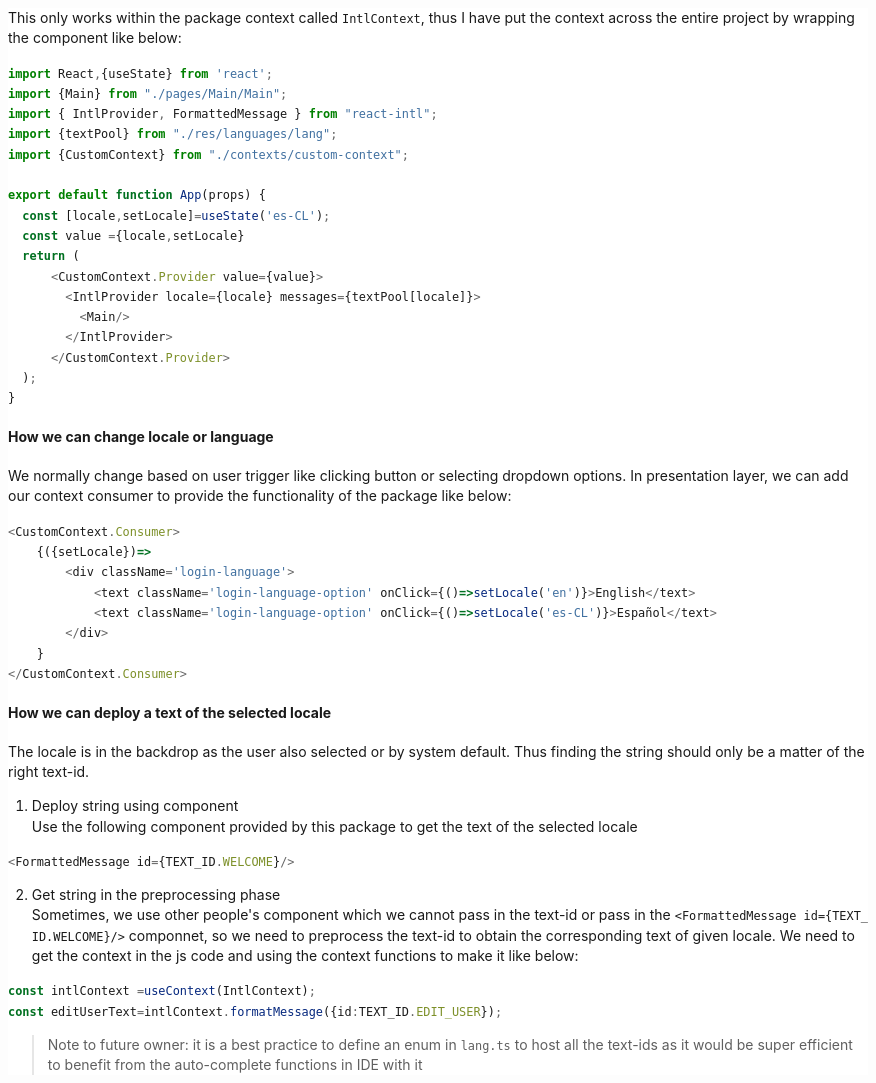 This only works within the package context called `IntlContext`, thus I have put the context across the entire project by wrapping the <App/> component like below:
```ts
import React,{useState} from 'react';
import {Main} from "./pages/Main/Main";
import { IntlProvider, FormattedMessage } from "react-intl";
import {textPool} from "./res/languages/lang";
import {CustomContext} from "./contexts/custom-context";

export default function App(props) {
  const [locale,setLocale]=useState('es-CL');
  const value ={locale,setLocale}
  return (
      <CustomContext.Provider value={value}>
        <IntlProvider locale={locale} messages={textPool[locale]}>
          <Main/>
        </IntlProvider>
      </CustomContext.Provider>
  );
}
```
#### How we can change locale or language
We normally change based on user trigger like clicking button or selecting dropdown options. In presentation layer, we can add our context consumer to provide the functionality of the package like below:
```ts
<CustomContext.Consumer>
    {({setLocale})=>
        <div className='login-language'>
            <text className='login-language-option' onClick={()=>setLocale('en')}>English</text>
            <text className='login-language-option' onClick={()=>setLocale('es-CL')}>Español</text>
        </div> 
    }
</CustomContext.Consumer>
 ```
#### How we can deploy a text of the selected locale
The locale is in the backdrop as the user also selected or by system default. Thus finding the string should only be a matter of the right text-id.
1. Deploy string using component<br/>
Use the following component provided by this package to get the text of the selected locale
```ts
<FormattedMessage id={TEXT_ID.WELCOME}/>
```
2. Get string in the preprocessing phase<br/>
Sometimes, we use other people's component which we cannot pass in the text-id or pass in the `<FormattedMessage id={TEXT_ID.WELCOME}/>` componnet, so we need to preprocess the text-id to obtain the corresponding text of given locale. We need to get the context in the js code and using the context functions to make it like below:
```ts
const intlContext =useContext(IntlContext);
const editUserText=intlContext.formatMessage({id:TEXT_ID.EDIT_USER});
```
> Note to future owner: it is a best practice to define an enum in `lang.ts` to host all the text-ids as it would be super efficient to benefit from the auto-complete functions in IDE with it

